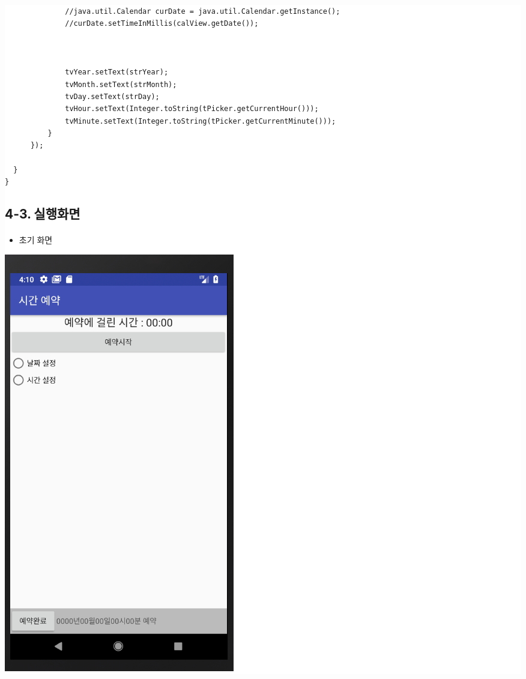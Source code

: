                   //java.util.Calendar curDate = java.util.Calendar.getInstance();
                  //curDate.setTimeInMillis(calView.getDate());



                  tvYear.setText(strYear);
                  tvMonth.setText(strMonth);
                  tvDay.setText(strDay);
                  tvHour.setText(Integer.toString(tPicker.getCurrentHour()));
                  tvMinute.setText(Integer.toString(tPicker.getCurrentMinute()));
              }
          });

      }
    }


## 4-3. 실행화면

* 초기 화면


![실행화면1](/week2/images/myschedule1_1.jpg)
